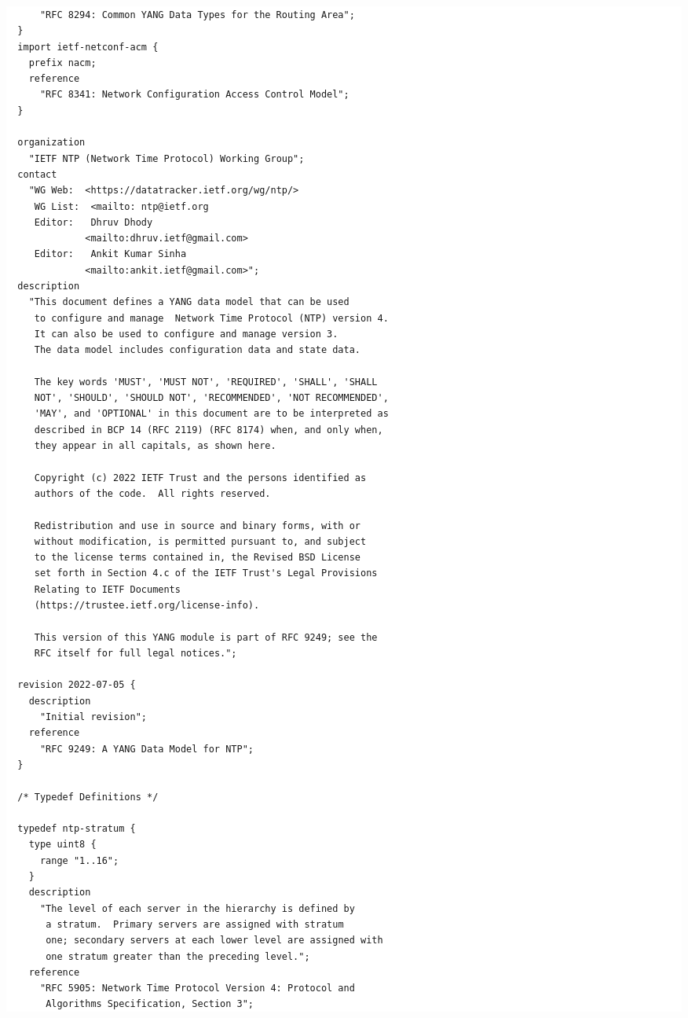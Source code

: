 ``` {.breakable .lang-yang .sourcecode}
      "RFC 8294: Common YANG Data Types for the Routing Area";
  }
  import ietf-netconf-acm {
    prefix nacm;
    reference
      "RFC 8341: Network Configuration Access Control Model";
  }

  organization
    "IETF NTP (Network Time Protocol) Working Group";
  contact
    "WG Web:  <https://datatracker.ietf.org/wg/ntp/>
     WG List:  <mailto: ntp@ietf.org
     Editor:   Dhruv Dhody
              <mailto:dhruv.ietf@gmail.com>
     Editor:   Ankit Kumar Sinha
              <mailto:ankit.ietf@gmail.com>";
  description
    "This document defines a YANG data model that can be used
     to configure and manage  Network Time Protocol (NTP) version 4.
     It can also be used to configure and manage version 3.
     The data model includes configuration data and state data.

     The key words 'MUST', 'MUST NOT', 'REQUIRED', 'SHALL', 'SHALL
     NOT', 'SHOULD', 'SHOULD NOT', 'RECOMMENDED', 'NOT RECOMMENDED',
     'MAY', and 'OPTIONAL' in this document are to be interpreted as
     described in BCP 14 (RFC 2119) (RFC 8174) when, and only when,
     they appear in all capitals, as shown here.

     Copyright (c) 2022 IETF Trust and the persons identified as
     authors of the code.  All rights reserved.

     Redistribution and use in source and binary forms, with or
     without modification, is permitted pursuant to, and subject
     to the license terms contained in, the Revised BSD License
     set forth in Section 4.c of the IETF Trust's Legal Provisions
     Relating to IETF Documents
     (https://trustee.ietf.org/license-info).

     This version of this YANG module is part of RFC 9249; see the
     RFC itself for full legal notices.";

  revision 2022-07-05 {
    description
      "Initial revision";
    reference
      "RFC 9249: A YANG Data Model for NTP";
  }

  /* Typedef Definitions */

  typedef ntp-stratum {
    type uint8 {
      range "1..16";
    }
    description
      "The level of each server in the hierarchy is defined by
       a stratum.  Primary servers are assigned with stratum
       one; secondary servers at each lower level are assigned with
       one stratum greater than the preceding level.";
    reference
      "RFC 5905: Network Time Protocol Version 4: Protocol and
       Algorithms Specification, Section 3";
```
